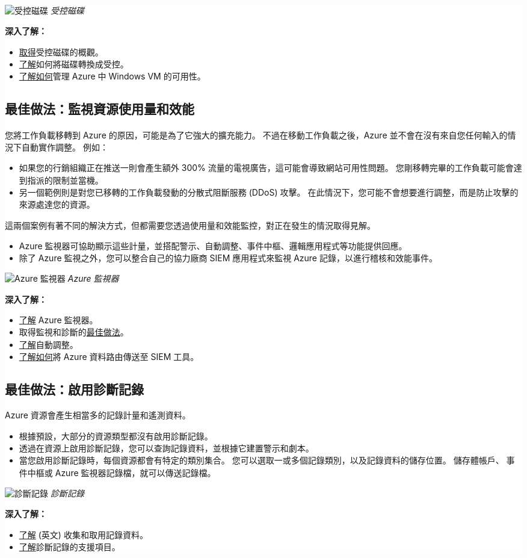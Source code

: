 
![受控磁碟](./media/migrate-best-practices-security-management/managed-disks.png)
*受控磁碟*

**深入了解：**
- [取得](https://docs.microsoft.com/azure/virtual-machines/windows/managed-disks-overview)受控磁碟的概觀。
- [了解](https://docs.microsoft.com/azure/virtual-machines/windows/convert-unmanaged-to-managed-disks)如何將磁碟轉換成受控。
- [了解如何](https://docs.microsoft.com/azure/virtual-machines/windows/manage-availability)管理 Azure 中 Windows VM 的可用性。


## <a name="best-practice-monitor-resource-usage-and-performance"></a>最佳做法：監視資源使用量和效能 

您將工作負載移轉到 Azure 的原因，可能是為了它強大的擴充能力。 不過在移動工作負載之後，Azure 並不會在沒有來自您任何輸入的情況下自動實作調整。 例如：

- 如果您的行銷組織正在推送一則會產生額外 300% 流量的電視廣告，這可能會導致網站可用性問題。 您剛移轉完畢的工作負載可能會達到指派的限制並當機。
- 另一個範例則是對您已移轉的工作負載發動的分散式阻斷服務 (DDoS) 攻擊。 在此情況下，您可能不會想要進行調整，而是防止攻擊的來源處達您的資源。

這兩個案例有著不同的解決方式，但都需要您透過使用量和效能監控，對正在發生的情況取得見解。

- Azure 監視器可協助顯示這些計量，並搭配警示、自動調整、事件中樞、邏輯應用程式等功能提供回應。
- 除了 Azure 監視之外，您可以整合自己的協力廠商 SIEM 應用程式來監視 Azure 記錄，以進行稽核和效能事件。


![Azure 監視器](./media/migrate-best-practices-security-management/monitor.png)
*Azure 監視器*

**深入了解：**

- [了解](https://docs.microsoft.com/azure/azure-monitor/overview) Azure 監視器。
- 取得監視和診斷的[最佳做法](https://docs.microsoft.com/azure/architecture/best-practices/monitoring)。
- [了解](https://docs.microsoft.com/azure/architecture/best-practices/auto-scaling)自動調整。
- [了解如何](https://docs.microsoft.com/azure/security-center/security-center-export-data-to-siem)將 Azure 資料路由傳送至 SIEM 工具。

## <a name="best-practice-enable-diagnostic-logging"></a>最佳做法：啟用診斷記錄

Azure 資源會產生相當多的記錄計量和遙測資料。

- 根據預設，大部分的資源類型都沒有啟用診斷記錄。
- 透過在資源上啟用診斷記錄，您可以查詢記錄資料，並根據它建置警示和劇本。
- 當您啟用診斷記錄時，每個資源都會有特定的類別集合。 您可以選取一或多個記錄類別，以及記錄資料的儲存位置。 儲存體帳戶、 事件中樞或 Azure 監視器記錄檔，就可以傳送記錄檔。 


![診斷記錄](./media/migrate-best-practices-security-management/diagnostics.png)
*診斷記錄*

**深入了解：**

- [了解](https://docs.microsoft.com/azure/monitoring-and-diagnostics/monitoring-overview-of-diagnostic-logs) \(英文\) 收集和取用記錄資料。
- [了解](https://docs.microsoft.com/azure/monitoring-and-diagnostics/monitoring-diagnostic-logs-schema)診斷記錄的支援項目。
